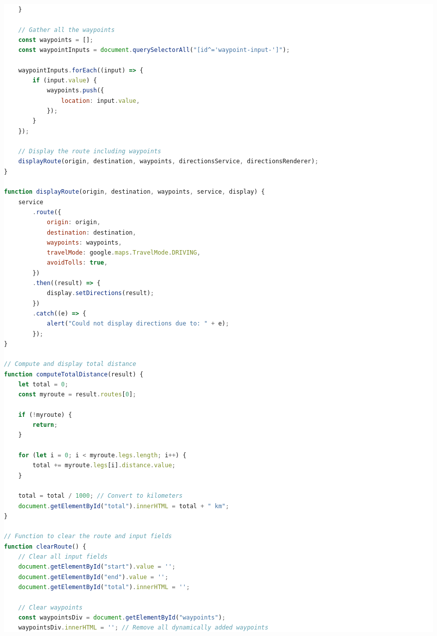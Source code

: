 ```javascript
    }

    // Gather all the waypoints
    const waypoints = [];
    const waypointInputs = document.querySelectorAll("[id^='waypoint-input-']");

    waypointInputs.forEach((input) => {
        if (input.value) {
            waypoints.push({
                location: input.value,
            });
        }
    });

    // Display the route including waypoints
    displayRoute(origin, destination, waypoints, directionsService, directionsRenderer);
}

function displayRoute(origin, destination, waypoints, service, display) {
    service
        .route({
            origin: origin,
            destination: destination,
            waypoints: waypoints,
            travelMode: google.maps.TravelMode.DRIVING,
            avoidTolls: true,
        })
        .then((result) => {
            display.setDirections(result);
        })
        .catch((e) => {
            alert("Could not display directions due to: " + e);
        });
}

// Compute and display total distance
function computeTotalDistance(result) {
    let total = 0;
    const myroute = result.routes[0];

    if (!myroute) {
        return;
    }

    for (let i = 0; i < myroute.legs.length; i++) {
        total += myroute.legs[i].distance.value;
    }

    total = total / 1000; // Convert to kilometers
    document.getElementById("total").innerHTML = total + " km";
}

// Function to clear the route and input fields
function clearRoute() {
    // Clear all input fields
    document.getElementById("start").value = '';
    document.getElementById("end").value = '';
    document.getElementById("total").innerHTML = '';

    // Clear waypoints
    const waypointsDiv = document.getElementById("waypoints");
    waypointsDiv.innerHTML = ''; // Remove all dynamically added waypoints

```